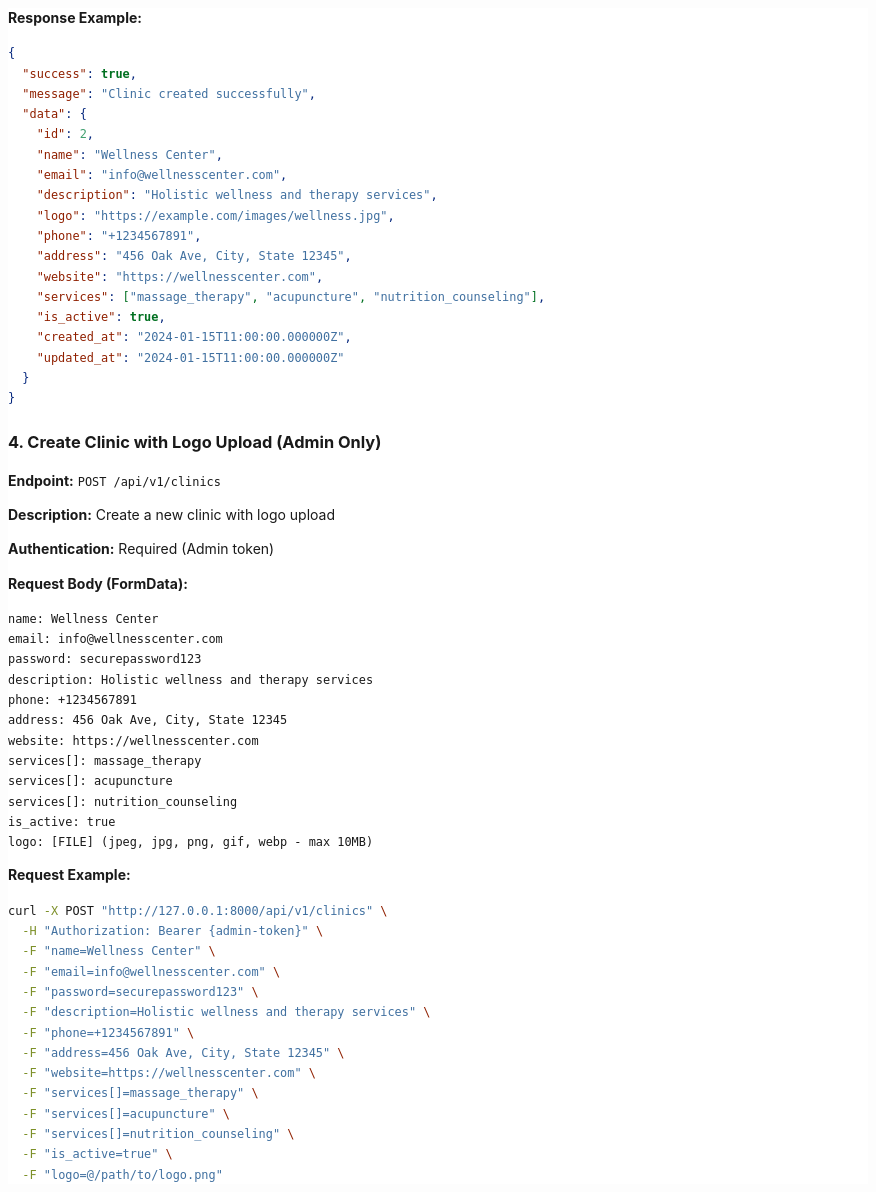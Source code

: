 **Response Example:**

```json
{
  "success": true,
  "message": "Clinic created successfully",
  "data": {
    "id": 2,
    "name": "Wellness Center",
    "email": "info@wellnesscenter.com",
    "description": "Holistic wellness and therapy services",
    "logo": "https://example.com/images/wellness.jpg",
    "phone": "+1234567891",
    "address": "456 Oak Ave, City, State 12345",
    "website": "https://wellnesscenter.com",
    "services": ["massage_therapy", "acupuncture", "nutrition_counseling"],
    "is_active": true,
    "created_at": "2024-01-15T11:00:00.000000Z",
    "updated_at": "2024-01-15T11:00:00.000000Z"
  }
}
```

### **4. Create Clinic with Logo Upload (Admin Only)**

**Endpoint:** `POST /api/v1/clinics`

**Description:** Create a new clinic with logo upload

**Authentication:** Required (Admin token)

**Request Body (FormData):**

```
name: Wellness Center
email: info@wellnesscenter.com
password: securepassword123
description: Holistic wellness and therapy services
phone: +1234567891
address: 456 Oak Ave, City, State 12345
website: https://wellnesscenter.com
services[]: massage_therapy
services[]: acupuncture
services[]: nutrition_counseling
is_active: true
logo: [FILE] (jpeg, jpg, png, gif, webp - max 10MB)
```

**Request Example:**

```bash
curl -X POST "http://127.0.0.1:8000/api/v1/clinics" \
  -H "Authorization: Bearer {admin-token}" \
  -F "name=Wellness Center" \
  -F "email=info@wellnesscenter.com" \
  -F "password=securepassword123" \
  -F "description=Holistic wellness and therapy services" \
  -F "phone=+1234567891" \
  -F "address=456 Oak Ave, City, State 12345" \
  -F "website=https://wellnesscenter.com" \
  -F "services[]=massage_therapy" \
  -F "services[]=acupuncture" \
  -F "services[]=nutrition_counseling" \
  -F "is_active=true" \
  -F "logo=@/path/to/logo.png"
```
